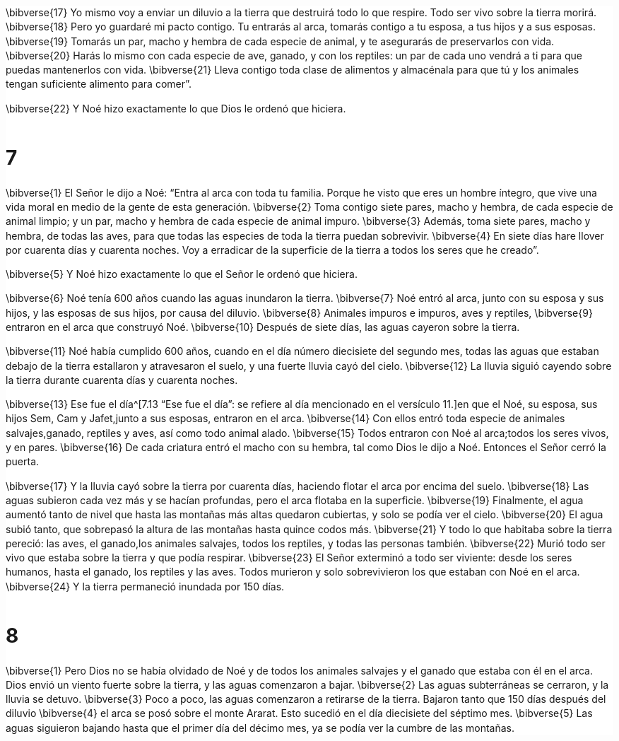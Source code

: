 \bibverse{17} Yo mismo voy a enviar un diluvio a la tierra que destruirá todo lo que respire. Todo ser vivo sobre la tierra morirá. \bibverse{18} Pero yo guardaré mi pacto contigo. Tu entrarás al arca, tomarás contigo a tu esposa, a tus hijos y a sus esposas. \bibverse{19} Tomarás un par, macho y hembra de cada especie de animal, y te asegurarás de preservarlos con vida. \bibverse{20} Harás lo mismo con cada especie de ave, ganado, y con los reptiles: un par de cada uno vendrá a ti para que puedas mantenerlos con vida. \bibverse{21} Lleva contigo toda clase de alimentos y almacénala para que tú y los animales tengan suficiente alimento para comer”. 

\bibverse{22} Y Noé hizo exactamente lo que Dios le ordenó que hiciera. 

# 7 
\bibverse{1} El Señor le dijo a Noé: “Entra al arca con toda tu familia. Porque he visto que eres un hombre íntegro, que vive una vida moral en medio de la gente de esta generación. \bibverse{2} Toma contigo siete pares, macho y hembra, de cada especie de animal limpio; y un par, macho y hembra de cada especie de animal impuro. \bibverse{3} Además, toma siete pares, macho y hembra, de todas las aves, para que todas las especies de toda la tierra puedan sobrevivir. \bibverse{4} En siete días hare llover por cuarenta días y cuarenta noches. Voy a erradicar de la superficie de la tierra a todos los seres que he creado”. 

\bibverse{5} Y Noé hizo exactamente lo que el Señor le ordenó que hiciera. 

\bibverse{6} Noé tenía 600 años cuando las aguas inundaron la tierra. \bibverse{7} Noé entró al arca, junto con su esposa y sus hijos, y las esposas de sus hijos, por causa del diluvio. \bibverse{8} Animales impuros e impuros, aves y reptiles, \bibverse{9} entraron en el arca que construyó Noé. \bibverse{10} Después de siete días, las aguas cayeron sobre la tierra. 

\bibverse{11} Noé había cumplido 600 años, cuando en el día número diecisiete del segundo mes, todas las aguas que estaban debajo de la tierra estallaron y atravesaron el suelo, y una fuerte lluvia cayó del cielo. \bibverse{12} La lluvia siguió cayendo sobre la tierra durante cuarenta días y cuarenta noches. 

\bibverse{13} Ese fue el día^[7.13 “Ese fue el día”: se refiere al día mencionado en el versículo 11.]en que el Noé, su esposa, sus hijos Sem, Cam y Jafet,junto a sus esposas, entraron en el arca. \bibverse{14} Con ellos entró toda especie de animales salvajes,ganado, reptiles y aves, así como todo animal alado. \bibverse{15} Todos entraron con Noé al arca;todos los seres vivos, y en pares. \bibverse{16} De cada criatura entró el macho con su hembra, tal como Dios le dijo a Noé. Entonces el Señor cerró la puerta. 


\bibverse{17} Y la lluvia cayó sobre la tierra por cuarenta días, haciendo flotar el arca por encima del suelo. \bibverse{18} Las aguas subieron cada vez más y se hacían profundas, pero el arca flotaba en la superficie. \bibverse{19} Finalmente, el agua aumentó tanto de nivel que hasta las montañas más altas quedaron cubiertas, y solo se podía ver el cielo. \bibverse{20} El agua subió tanto, que sobrepasó la altura de las montañas hasta quince codos más. \bibverse{21} Y todo lo que habitaba sobre la tierra pereció: las aves, el ganado,los animales salvajes, todos los reptiles, y todas las personas también. \bibverse{22} Murió todo ser vivo que estaba sobre la tierra y que podía respirar. \bibverse{23} El Señor exterminó a todo ser viviente: desde los seres humanos, hasta el ganado, los reptiles y las aves. Todos murieron y solo sobrevivieron los que estaban con Noé en el arca. \bibverse{24} Y la tierra permaneció inundada por 150 días. 

# 8 
\bibverse{1} Pero Dios no se había olvidado de Noé y de todos los animales salvajes y el ganado que estaba con él en el arca. Dios envió un viento fuerte sobre la tierra, y las aguas comenzaron a bajar. \bibverse{2} Las aguas subterráneas se cerraron, y la lluvia se detuvo. \bibverse{3} Poco a poco, las aguas comenzaron a retirarse de la tierra. Bajaron tanto que 150 días después del diluvio \bibverse{4} el arca se posó sobre el monte Ararat. Esto sucedió en el día diecisiete del séptimo mes. \bibverse{5} Las aguas siguieron bajando hasta que el primer día del décimo mes, ya se podía ver la cumbre de las montañas. 
